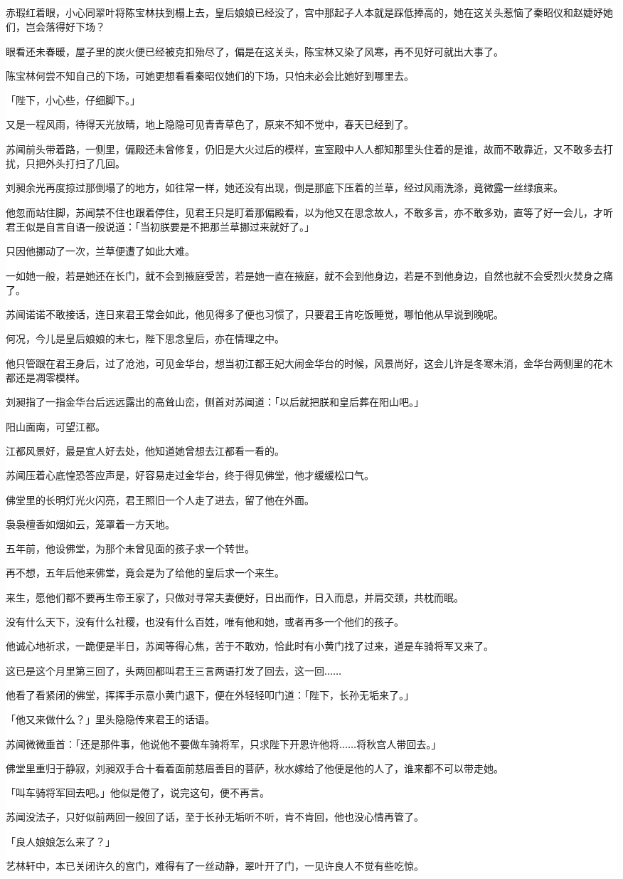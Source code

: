 赤瑕红着眼，小心同翠叶将陈宝林扶到榻上去，皇后娘娘已经没了，宫中那起子人本就是踩低捧高的，她在这关头惹恼了秦昭仪和赵婕妤她们，岂会落得好下场？

眼看还未春暖，屋子里的炭火便已经被克扣殆尽了，偏是在这关头，陈宝林又染了风寒，再不见好可就出大事了。

陈宝林何尝不知自己的下场，可她更想看看秦昭仪她们的下场，只怕未必会比她好到哪里去。

「陛下，小心些，仔细脚下。」

又是一程风雨，待得天光放晴，地上隐隐可见青青草色了，原来不知不觉中，春天已经到了。

苏闻前头带着路，一侧里，偏殿还未曾修复，仍旧是大火过后的模样，宣室殿中人人都知那里头住着的是谁，故而不敢靠近，又不敢多去打扰，只把外头打扫了几回。

刘昶余光再度掠过那倒塌了的地方，如往常一样，她还没有出现，倒是那底下压着的兰草，经过风雨洗涤，竟微露一丝绿痕来。

他忽而站住脚，苏闻禁不住也跟着停住，见君王只是盯着那偏殿看，以为他又在思念故人，不敢多言，亦不敢多劝，直等了好一会儿，才听君王似是自言自语一般说道：「当初朕要是不把那兰草挪过来就好了。」

只因他挪动了一次，兰草便遭了如此大难。

一如她一般，若是她还在长门，就不会到掖庭受苦，若是她一直在掖庭，就不会到他身边，若是不到他身边，自然也就不会受烈火焚身之痛了。

苏闻诺诺不敢接话，连日来君王常会如此，他见得多了便也习惯了，只要君王肯吃饭睡觉，哪怕他从早说到晚呢。

何况，今儿是皇后娘娘的末七，陛下思念皇后，亦在情理之中。

他只管跟在君王身后，过了沧池，可见金华台，想当初江都王妃大闹金华台的时候，风景尚好，这会儿许是冬寒未消，金华台两侧里的花木都还是凋零模样。

刘昶指了一指金华台后远远露出的高耸山峦，侧首对苏闻道：「以后就把朕和皇后葬在阳山吧。」

阳山面南，可望江都。

江都风景好，最是宜人好去处，他知道她曾想去江都看一看的。

苏闻压着心底惶恐答应声是，好容易走过金华台，终于得见佛堂，他才缓缓松口气。

佛堂里的长明灯光火闪亮，君王照旧一个人走了进去，留了他在外面。

袅袅檀香如烟如云，笼罩着一方天地。

五年前，他设佛堂，为那个未曾见面的孩子求一个转世。

再不想，五年后他来佛堂，竟会是为了给他的皇后求一个来生。

来生，愿他们都不要再生帝王家了，只做对寻常夫妻便好，日出而作，日入而息，并肩交颈，共枕而眠。

没有什么天下，没有什么社稷，也没有什么百姓，唯有他和她，或者再多一个他们的孩子。

他诚心地祈求，一跪便是半日，苏闻等得心焦，苦于不敢劝，恰此时有小黄门找了过来，道是车骑将军又来了。

这已是这个月里第三回了，头两回都叫君王三言两语打发了回去，这一回……

他看了看紧闭的佛堂，挥挥手示意小黄门退下，便在外轻轻叩门道：「陛下，长孙无垢来了。」

「他又来做什么？」里头隐隐传来君王的话语。

苏闻微微垂首：「还是那件事，他说他不要做车骑将军，只求陛下开恩许他将……将秋宫人带回去。」

佛堂里重归于静寂，刘昶双手合十看着面前慈眉善目的菩萨，秋水嫁给了他便是他的人了，谁来都不可以带走她。

「叫车骑将军回去吧。」他似是倦了，说完这句，便不再言。

苏闻没法子，只好似前两回一般回了话，至于长孙无垢听不听，肯不肯回，他也没心情再管了。

「良人娘娘怎么来了？」

艺林轩中，本已关闭许久的宫门，难得有了一丝动静，翠叶开了门，一见许良人不觉有些吃惊。
